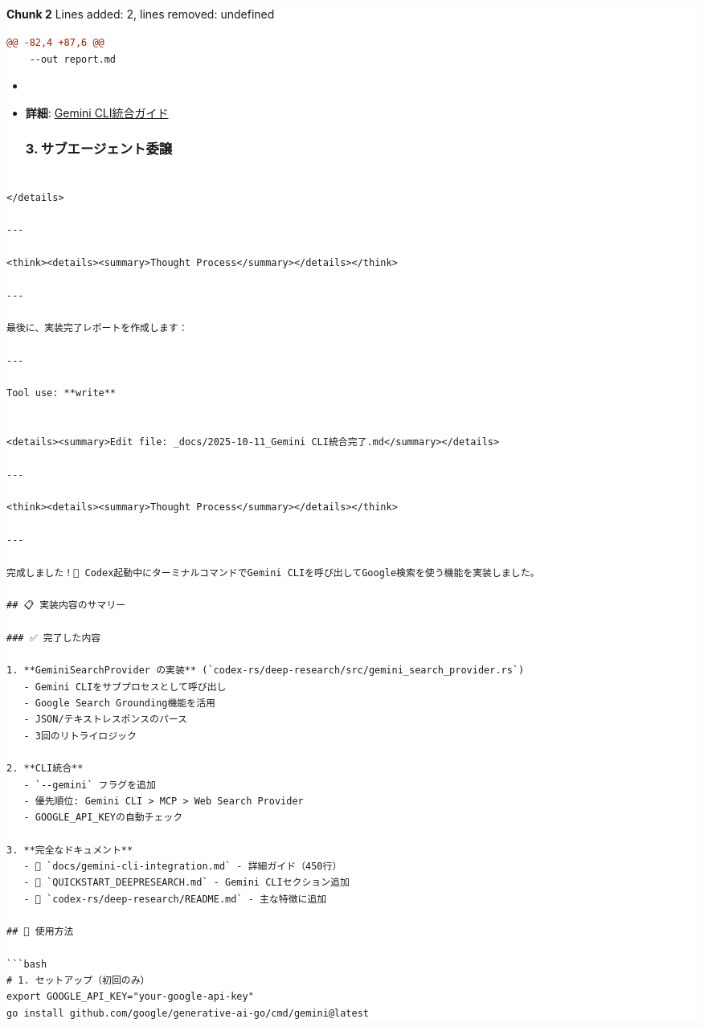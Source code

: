 **Chunk 2**
Lines added: 2, lines removed: undefined

```diff
@@ -82,4 +87,6 @@
    --out report.md
  ```
+ 
+ **詳細**: [Gemini CLI統合ガイド](../../docs/gemini-cli-integration.md)
  
  ### 3. サブエージェント委譲
```

</details>

---

<think><details><summary>Thought Process</summary></details></think>

---

最後に、実装完了レポートを作成します：

---

Tool use: **write**


<details><summary>Edit file: _docs/2025-10-11_Gemini CLI統合完了.md</summary></details>

---

<think><details><summary>Thought Process</summary></details></think>

---

完成しました！🎉 Codex起動中にターミナルコマンドでGemini CLIを呼び出してGoogle検索を使う機能を実装しました。

## 📋 実装内容のサマリー

### ✅ 完了した内容

1. **GeminiSearchProvider の実装** (`codex-rs/deep-research/src/gemini_search_provider.rs`)
   - Gemini CLIをサブプロセスとして呼び出し
   - Google Search Grounding機能を活用
   - JSON/テキストレスポンスのパース
   - 3回のリトライロジック

2. **CLI統合**
   - `--gemini` フラグを追加
   - 優先順位: Gemini CLI > MCP > Web Search Provider
   - GOOGLE_API_KEYの自動チェック

3. **完全なドキュメント**
   - 📄 `docs/gemini-cli-integration.md` - 詳細ガイド（450行）
   - 📄 `QUICKSTART_DEEPRESEARCH.md` - Gemini CLIセクション追加
   - 📄 `codex-rs/deep-research/README.md` - 主な特徴に追加

## 🚀 使用方法

```bash
# 1. セットアップ（初回のみ）
export GOOGLE_API_KEY="your-google-api-key"
go install github.com/google/generative-ai-go/cmd/gemini@latest

```
